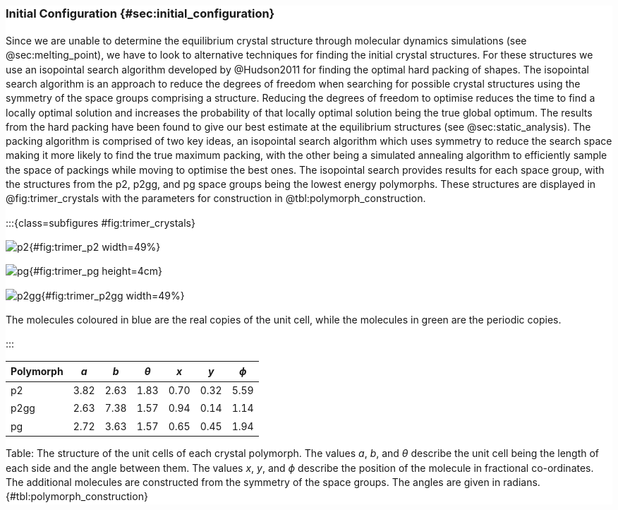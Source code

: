 ### Initial Configuration {#sec:initial_configuration}

Since we are unable to determine
the equilibrium crystal structure
through molecular dynamics simulations (see @sec:melting_point),
we have to look to alternative techniques
for finding the initial crystal structures.
For these structures we use an
isopointal search algorithm developed by @Hudson2011
for finding the optimal hard packing of shapes.
The isopointal search algorithm is an approach to
reduce the degrees of freedom when searching for possible crystal structures
using the symmetry of the space groups comprising a structure.
Reducing the degrees of freedom to optimise
reduces the time to find a locally optimal solution
and increases the probability of that locally optimal solution
being the true global optimum.
The results from the hard packing
have been found to give our best estimate
at the equilibrium structures (see @sec:static_analysis).
The packing algorithm is comprised of two key ideas,
an isopointal search algorithm
which uses symmetry to reduce the search space
making it more likely to find the true maximum packing,
with the other being a simulated annealing algorithm
to efficiently sample the space of packings
while moving to optimise the best ones.
The isopointal search provides results for each space group,
with the structures from the p2, p2gg, and pg space groups
being the lowest energy polymorphs.
These structures are displayed in @fig:trimer_crystals
with the parameters for construction in @tbl:polymorph_construction.

:::{class=subfigures #fig:trimer_crystals}

![p2](../Projects/Crystal_Melting/figures/Trimer-p2-Hard.svg){#fig:trimer_p2 width=49%}

![pg](../Projects/Crystal_Melting/figures/Trimer-p1g1-Hard.svg){#fig:trimer_pg height=4cm}

![p2gg](../Projects/Crystal_Melting/figures/Trimer-p2gg-Hard.svg){#fig:trimer_p2gg width=49%}

The molecules coloured in blue are the real copies of the unit cell,
while the molecules in green are the periodic copies.

:::

Polymorph | $a$  | $b$  | $\theta$ | $x$  | $y$  | $\phi$ |
---       | --   | --   | --       | --   | --   | --     |
p2        | 3.82 | 2.63 | 1.83     | 0.70 | 0.32 | 5.59   |
p2gg      | 2.63 | 7.38 | 1.57     | 0.94 | 0.14 | 1.14   |
pg        | 2.72 | 3.63 | 1.57     | 0.65 | 0.45 | 1.94   |

Table: The structure of the unit cells of each crystal polymorph.
The values $a$, $b$, and $\theta$ describe the unit cell
being the length of each side and the angle between them.
The values $x$, $y$, and $\phi$ describe the position of
the molecule in fractional co-ordinates.
The additional molecules are constructed
from the symmetry of the space groups.
The angles are given in radians. {#tbl:polymorph_construction}
